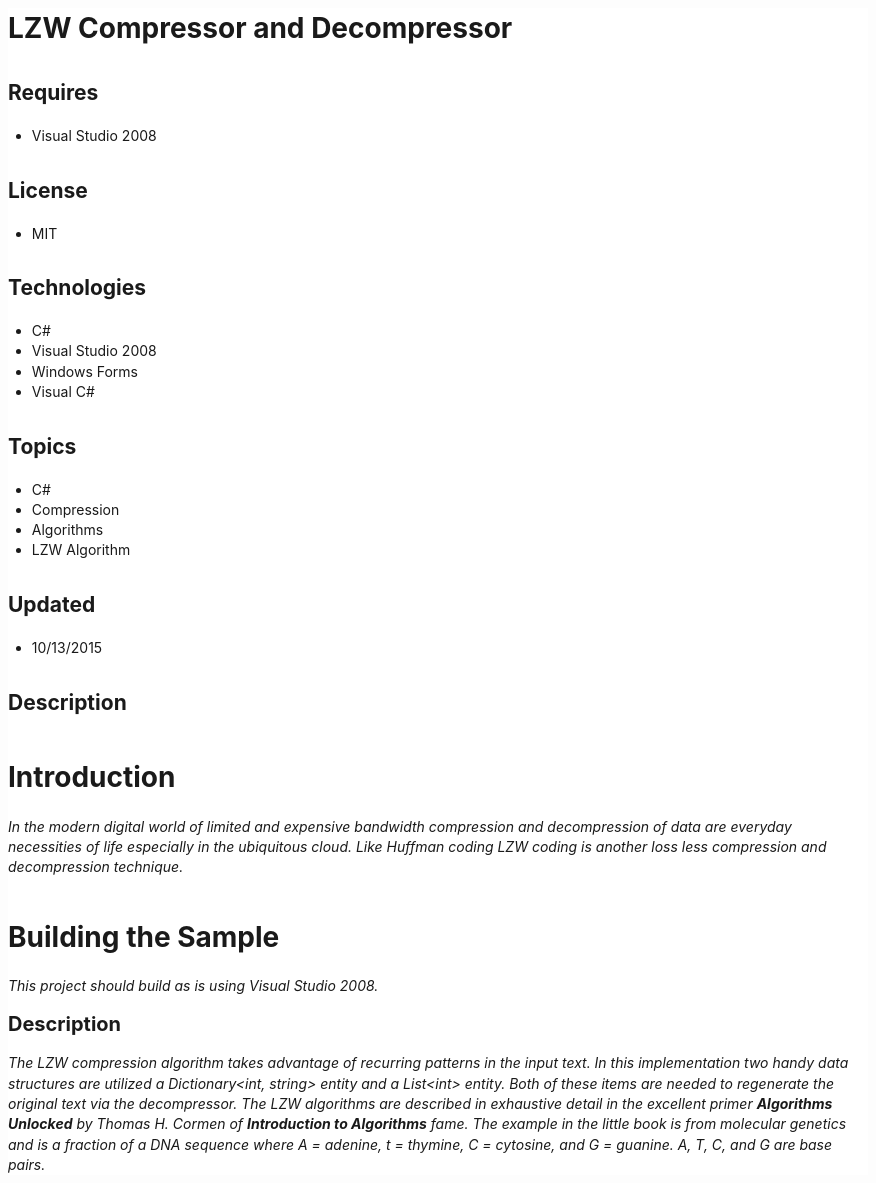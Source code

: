 # LZW Compressor and Decompressor
## Requires
- Visual Studio 2008
## License
- MIT
## Technologies
- C#
- Visual Studio 2008
- Windows Forms
- Visual C#
## Topics
- C#
- Compression
- Algorithms
- LZW Algorithm
## Updated
- 10/13/2015
## Description

<h1>Introduction</h1>
<p><em>In the modern digital world of limited and expensive bandwidth compression and decompression of data are everyday necessities of life especially in the ubiquitous cloud. Like Huffman coding LZW coding is another loss less compression and decompression
 technique.<br>
</em></p>
<h1><span>Building the Sample</span></h1>
<p><em>This project should build as is using Visual Studio 2008.<br>
</em></p>
<p><span style="font-size:20px; font-weight:bold">Description</span></p>
<p><em>The LZW compression algorithm takes advantage of recurring patterns in the input text. In this implementation two handy data structures are utilized a Dictionary&lt;int, string&gt; entity and a List&lt;int&gt; entity. Both of these items are needed to
 regenerate the original text via the decompressor. The LZW algorithms are described in exhaustive detail in the excellent primer
<strong>Algorithms Unlocked</strong> by Thomas H. Cormen of <strong>Introduction to Algorithms</strong> fame. The example in the little book is from molecular genetics and is a fraction of a DNA sequence where A = adenine, t = thymine, C = cytosine, and G =
 guanine. A, T, C, and G are base pairs.<br>
</em></p>